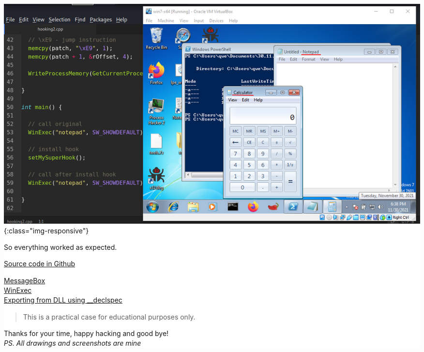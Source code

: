 ![api hooking 18](/assets/images/27/2021-11-30_18-38.png){:class="img-responsive"}    

So everything worked as expected.   

[Source code in Github](https://github.com/cocomelonc/meow/tree/master/2021-11-30-basic-hooking-1)   

[MessageBox](https://docs.microsoft.com/en-us/windows/win32/api/winuser/nf-winuser-messagebox)    
[WinExec](https://docs.microsoft.com/en-us/windows/win32/api/winbase/nf-winbase-winexec)    
[Exporting from DLL using __declspec](https://docs.microsoft.com/en-us/cpp/build/exporting-from-a-dll-using-declspec-dllexport?view=msvc-170)    

> This is a practical case for educational purposes only.      

Thanks for your time, happy hacking and good bye!    
*PS. All drawings and screenshots are mine*
